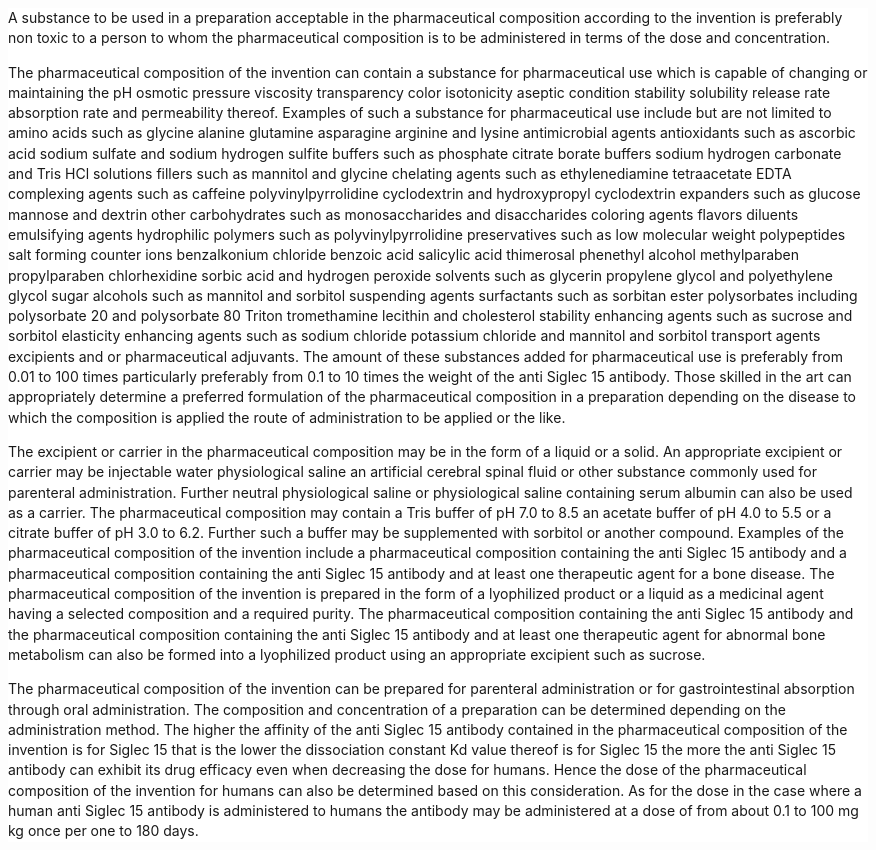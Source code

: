 A substance to be used in a preparation acceptable in the pharmaceutical composition according to the invention is preferably non toxic to a person to whom the pharmaceutical composition is to be administered in terms of the dose and concentration.

The pharmaceutical composition of the invention can contain a substance for pharmaceutical use which is capable of changing or maintaining the pH osmotic pressure viscosity transparency color isotonicity aseptic condition stability solubility release rate absorption rate and permeability thereof. Examples of such a substance for pharmaceutical use include but are not limited to amino acids such as glycine alanine glutamine asparagine arginine and lysine antimicrobial agents antioxidants such as ascorbic acid sodium sulfate and sodium hydrogen sulfite buffers such as phosphate citrate borate buffers sodium hydrogen carbonate and Tris HCl solutions fillers such as mannitol and glycine chelating agents such as ethylenediamine tetraacetate EDTA complexing agents such as caffeine polyvinylpyrrolidine cyclodextrin and hydroxypropyl cyclodextrin expanders such as glucose mannose and dextrin other carbohydrates such as monosaccharides and disaccharides coloring agents flavors diluents emulsifying agents hydrophilic polymers such as polyvinylpyrrolidine preservatives such as low molecular weight polypeptides salt forming counter ions benzalkonium chloride benzoic acid salicylic acid thimerosal phenethyl alcohol methylparaben propylparaben chlorhexidine sorbic acid and hydrogen peroxide solvents such as glycerin propylene glycol and polyethylene glycol sugar alcohols such as mannitol and sorbitol suspending agents surfactants such as sorbitan ester polysorbates including polysorbate 20 and polysorbate 80 Triton tromethamine lecithin and cholesterol stability enhancing agents such as sucrose and sorbitol elasticity enhancing agents such as sodium chloride potassium chloride and mannitol and sorbitol transport agents excipients and or pharmaceutical adjuvants. The amount of these substances added for pharmaceutical use is preferably from 0.01 to 100 times particularly preferably from 0.1 to 10 times the weight of the anti Siglec 15 antibody. Those skilled in the art can appropriately determine a preferred formulation of the pharmaceutical composition in a preparation depending on the disease to which the composition is applied the route of administration to be applied or the like.

The excipient or carrier in the pharmaceutical composition may be in the form of a liquid or a solid. An appropriate excipient or carrier may be injectable water physiological saline an artificial cerebral spinal fluid or other substance commonly used for parenteral administration. Further neutral physiological saline or physiological saline containing serum albumin can also be used as a carrier. The pharmaceutical composition may contain a Tris buffer of pH 7.0 to 8.5 an acetate buffer of pH 4.0 to 5.5 or a citrate buffer of pH 3.0 to 6.2. Further such a buffer may be supplemented with sorbitol or another compound. Examples of the pharmaceutical composition of the invention include a pharmaceutical composition containing the anti Siglec 15 antibody and a pharmaceutical composition containing the anti Siglec 15 antibody and at least one therapeutic agent for a bone disease. The pharmaceutical composition of the invention is prepared in the form of a lyophilized product or a liquid as a medicinal agent having a selected composition and a required purity. The pharmaceutical composition containing the anti Siglec 15 antibody and the pharmaceutical composition containing the anti Siglec 15 antibody and at least one therapeutic agent for abnormal bone metabolism can also be formed into a lyophilized product using an appropriate excipient such as sucrose.

The pharmaceutical composition of the invention can be prepared for parenteral administration or for gastrointestinal absorption through oral administration. The composition and concentration of a preparation can be determined depending on the administration method. The higher the affinity of the anti Siglec 15 antibody contained in the pharmaceutical composition of the invention is for Siglec 15 that is the lower the dissociation constant Kd value thereof is for Siglec 15 the more the anti Siglec 15 antibody can exhibit its drug efficacy even when decreasing the dose for humans. Hence the dose of the pharmaceutical composition of the invention for humans can also be determined based on this consideration. As for the dose in the case where a human anti Siglec 15 antibody is administered to humans the antibody may be administered at a dose of from about 0.1 to 100 mg kg once per one to 180 days.
